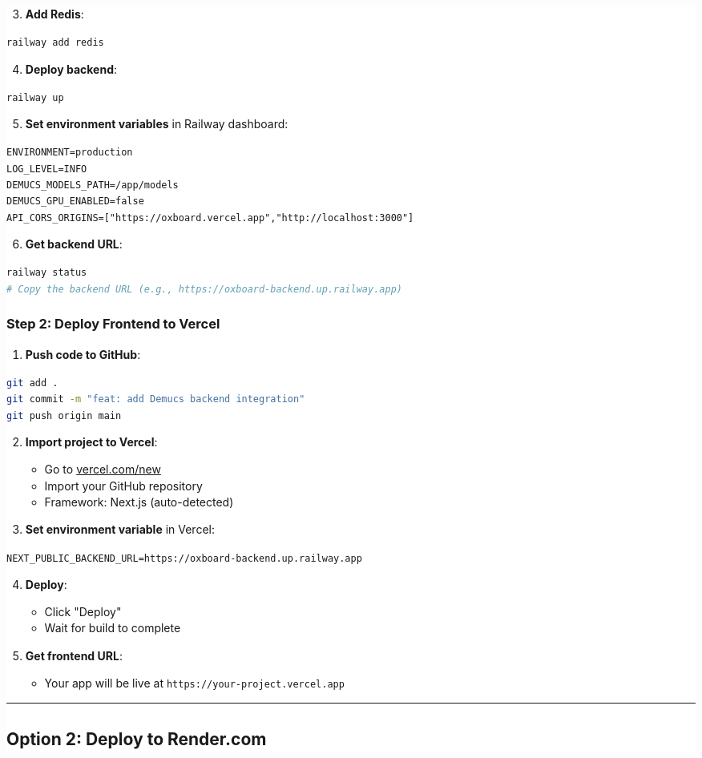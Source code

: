 3. **Add Redis**:

```bash
railway add redis
```

4. **Deploy backend**:

```bash
railway up
```

5. **Set environment variables** in Railway dashboard:

```
ENVIRONMENT=production
LOG_LEVEL=INFO
DEMUCS_MODELS_PATH=/app/models
DEMUCS_GPU_ENABLED=false
API_CORS_ORIGINS=["https://oxboard.vercel.app","http://localhost:3000"]
```

6. **Get backend URL**:

```bash
railway status
# Copy the backend URL (e.g., https://oxboard-backend.up.railway.app)
```

### Step 2: Deploy Frontend to Vercel

1. **Push code to GitHub**:

```bash
git add .
git commit -m "feat: add Demucs backend integration"
git push origin main
```

2. **Import project to Vercel**:
   - Go to [vercel.com/new](https://vercel.com/new)
   - Import your GitHub repository
   - Framework: Next.js (auto-detected)

3. **Set environment variable** in Vercel:

```
NEXT_PUBLIC_BACKEND_URL=https://oxboard-backend.up.railway.app
```

4. **Deploy**:
   - Click "Deploy"
   - Wait for build to complete

5. **Get frontend URL**:
   - Your app will be live at `https://your-project.vercel.app`

---

## Option 2: Deploy to Render.com

